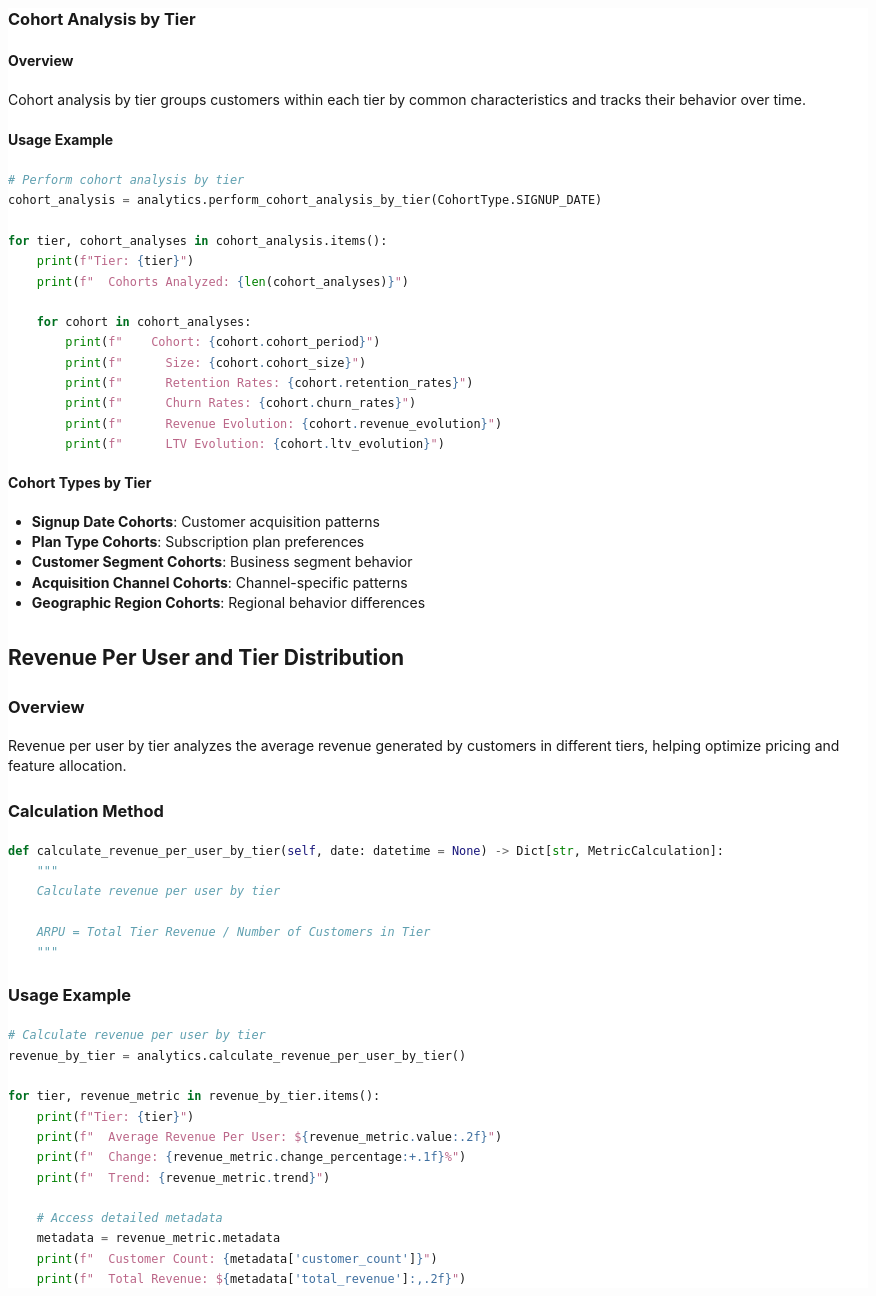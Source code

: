 ### Cohort Analysis by Tier

#### Overview
Cohort analysis by tier groups customers within each tier by common characteristics and tracks their behavior over time.

#### Usage Example
```python
# Perform cohort analysis by tier
cohort_analysis = analytics.perform_cohort_analysis_by_tier(CohortType.SIGNUP_DATE)

for tier, cohort_analyses in cohort_analysis.items():
    print(f"Tier: {tier}")
    print(f"  Cohorts Analyzed: {len(cohort_analyses)}")
    
    for cohort in cohort_analyses:
        print(f"    Cohort: {cohort.cohort_period}")
        print(f"      Size: {cohort.cohort_size}")
        print(f"      Retention Rates: {cohort.retention_rates}")
        print(f"      Churn Rates: {cohort.churn_rates}")
        print(f"      Revenue Evolution: {cohort.revenue_evolution}")
        print(f"      LTV Evolution: {cohort.ltv_evolution}")
```

#### Cohort Types by Tier
- **Signup Date Cohorts**: Customer acquisition patterns
- **Plan Type Cohorts**: Subscription plan preferences
- **Customer Segment Cohorts**: Business segment behavior
- **Acquisition Channel Cohorts**: Channel-specific patterns
- **Geographic Region Cohorts**: Regional behavior differences

## Revenue Per User and Tier Distribution

### Overview
Revenue per user by tier analyzes the average revenue generated by customers in different tiers, helping optimize pricing and feature allocation.

### Calculation Method
```python
def calculate_revenue_per_user_by_tier(self, date: datetime = None) -> Dict[str, MetricCalculation]:
    """
    Calculate revenue per user by tier
    
    ARPU = Total Tier Revenue / Number of Customers in Tier
    """
```

### Usage Example
```python
# Calculate revenue per user by tier
revenue_by_tier = analytics.calculate_revenue_per_user_by_tier()

for tier, revenue_metric in revenue_by_tier.items():
    print(f"Tier: {tier}")
    print(f"  Average Revenue Per User: ${revenue_metric.value:.2f}")
    print(f"  Change: {revenue_metric.change_percentage:+.1f}%")
    print(f"  Trend: {revenue_metric.trend}")
    
    # Access detailed metadata
    metadata = revenue_metric.metadata
    print(f"  Customer Count: {metadata['customer_count']}")
    print(f"  Total Revenue: ${metadata['total_revenue']:,.2f}")
```